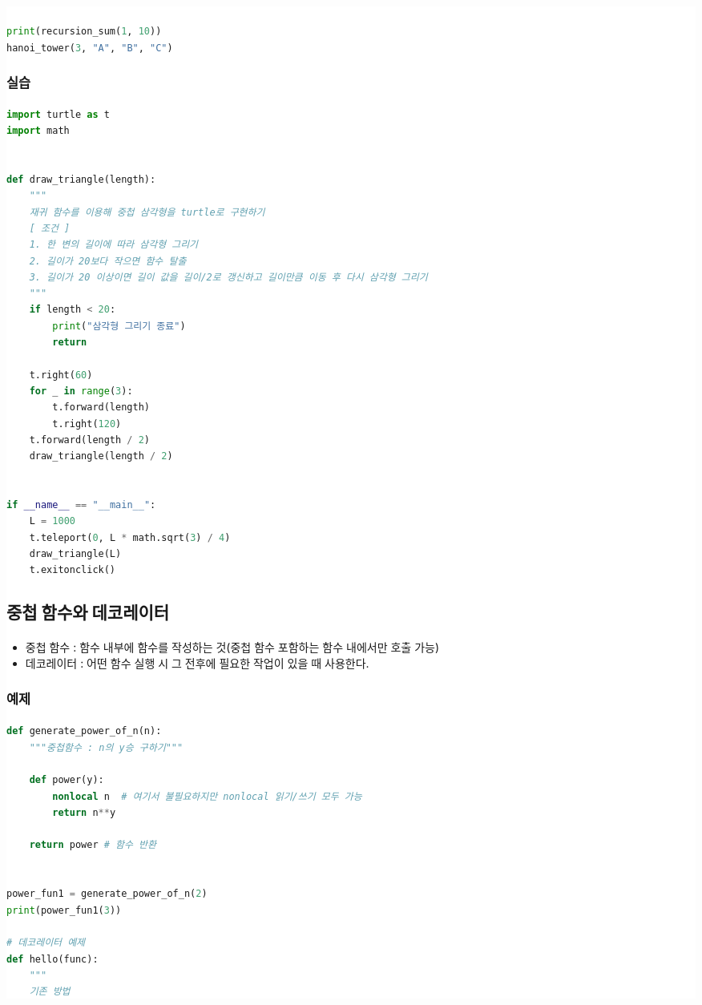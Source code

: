 ```python

print(recursion_sum(1, 10))
hanoi_tower(3, "A", "B", "C")
```

### 실습

```python
import turtle as t
import math


def draw_triangle(length):
    """
    재귀 함수를 이용해 중첩 삼각형을 turtle로 구현하기
    [ 조건 ]
    1. 한 변의 길이에 따라 삼각형 그리기
    2. 길이가 20보다 작으면 함수 탈출
    3. 길이가 20 이상이면 길이 값을 길이/2로 갱신하고 길이만큼 이동 후 다시 삼각형 그리기
    """
    if length < 20:
        print("삼각형 그리기 종료")
        return

    t.right(60)
    for _ in range(3):
        t.forward(length)
        t.right(120)
    t.forward(length / 2)
    draw_triangle(length / 2)


if __name__ == "__main__":
    L = 1000
    t.teleport(0, L * math.sqrt(3) / 4)
    draw_triangle(L)
    t.exitonclick()
```

## 중첩 함수와 데코레이터

- 중첩 함수 : 함수 내부에 함수를 작성하는 것(중첩 함수 포함하는 함수 내에서만 호출 가능)
- 데코레이터 : 어떤 함수 실행 시 그 전후에 필요한 작업이 있을 때 사용한다.

### 예제

```python
def generate_power_of_n(n):
    """중첩함수 : n의 y승 구하기"""

    def power(y):
        nonlocal n  # 여기서 불필요하지만 nonlocal 읽기/쓰기 모두 가능
        return n**y

    return power # 함수 반환


power_fun1 = generate_power_of_n(2)
print(power_fun1(3))

# 데코레이터 예제
def hello(func):
    """
    기존 방법
```